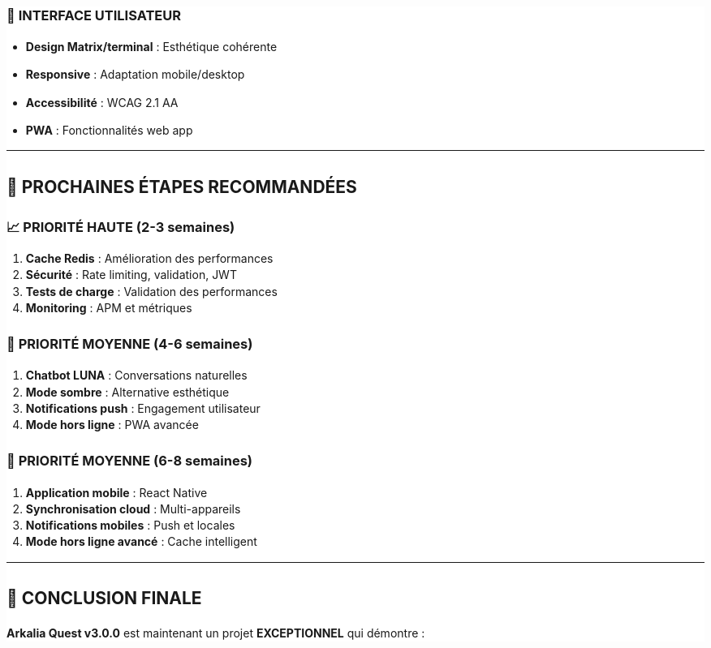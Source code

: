 

### 🎨 **INTERFACE UTILISATEUR**



- **Design Matrix/terminal** : Esthétique cohérente



- **Responsive** : Adaptation mobile/desktop



- **Accessibilité** : WCAG 2.1 AA



- **PWA** : Fonctionnalités web app


---


## 🚀 **PROCHAINES ÉTAPES RECOMMANDÉES**



### 📈 **PRIORITÉ HAUTE (2-3 semaines)**


1. **Cache Redis** : Amélioration des performances
2. **Sécurité** : Rate limiting, validation, JWT
3. **Tests de charge** : Validation des performances
4. **Monitoring** : APM et métriques


### 🌟 **PRIORITÉ MOYENNE (4-6 semaines)**


1. **Chatbot LUNA** : Conversations naturelles
2. **Mode sombre** : Alternative esthétique
3. **Notifications push** : Engagement utilisateur
4. **Mode hors ligne** : PWA avancée


### 📱 **PRIORITÉ MOYENNE (6-8 semaines)**


1. **Application mobile** : React Native
2. **Synchronisation cloud** : Multi-appareils
3. **Notifications mobiles** : Push et locales
4. **Mode hors ligne avancé** : Cache intelligent

---


## 🎉 **CONCLUSION FINALE**


**Arkalia Quest v3.0.0** est maintenant un projet **EXCEPTIONNEL** qui démontre :
